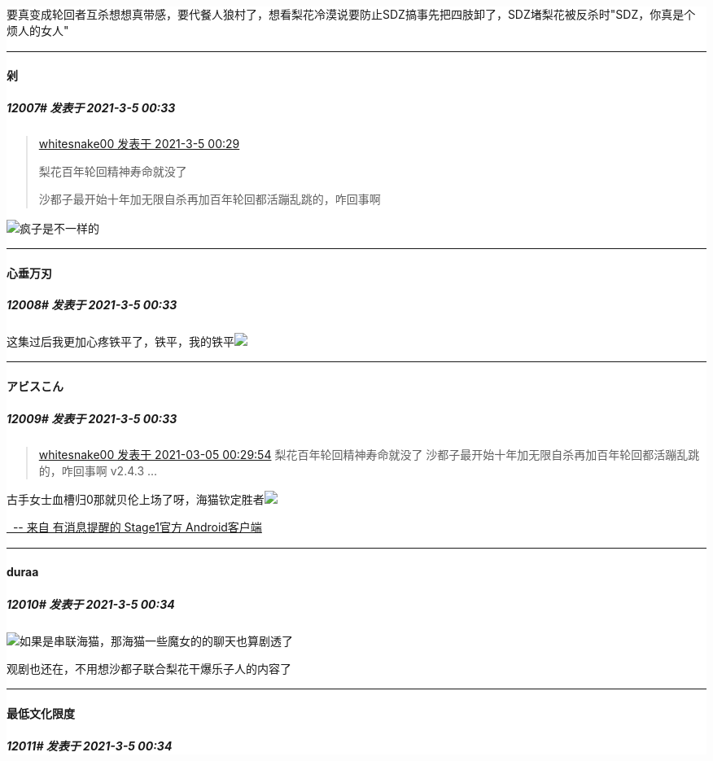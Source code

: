 
要真变成轮回者互杀想想真带感，要代餐人狼村了，想看梨花冷漠说要防止SDZ搞事先把四肢卸了，SDZ堵梨花被反杀时"SDZ，你真是个烦人的女人"


*****

####  剁  
##### 12007#       发表于 2021-3-5 00:33


<blockquote><a href="httphttps://bbs.saraba1st.com/2b/forum.php?mod=redirect&amp;goto=findpost&amp;pid=50515446&amp;ptid=1907951" target="_blank">whitesnake00 发表于 2021-3-5 00:29</a>

梨花百年轮回精神寿命就没了

沙都子最开始十年加无限自杀再加百年轮回都活蹦乱跳的，咋回事啊</blockquote>
<img src="https://static.saraba1st.com/image/smiley/face2017/067.png" referrerpolicy="no-referrer">疯子是不一样的


*****

####  心垂万刃  
##### 12008#       发表于 2021-3-5 00:33


这集过后我更加心疼铁平了，铁平，我的铁平<img src="https://static.saraba1st.com/image/smiley/face2017/068.png" referrerpolicy="no-referrer">


*****

####  アビスこん  
##### 12009#       发表于 2021-3-5 00:33


<blockquote><a href="httphttps://bbs.saraba1st.com/2b/forum.php?mod=redirect&amp;goto=findpost&amp;pid=50515446&amp;ptid=1907951" target="_blank">whitesnake00 发表于 2021-03-05 00:29:54</a>
梨花百年轮回精神寿命就没了
沙都子最开始十年加无限自杀再加百年轮回都活蹦乱跳的，咋回事啊 v2.4.3 ...</blockquote>古手女士血槽归0那就贝伦上场了呀，海猫钦定胜者<img src="https://static.saraba1st.com/image/smiley/face2017/037.png" referrerpolicy="no-referrer">

[  -- 来自 有消息提醒的 Stage1官方 Android客户端](https://www.coolapk.com/apk/140634)


*****

####  duraa  
##### 12010#       发表于 2021-3-5 00:34


<img src="https://static.saraba1st.com/image/smiley/face2017/037.png" referrerpolicy="no-referrer">如果是串联海猫，那海猫一些魔女的的聊天也算剧透了

观剧也还在，不用想沙都子联合梨花干爆乐子人的内容了


*****

####  最低文化限度  
##### 12011#       发表于 2021-3-5 00:34
